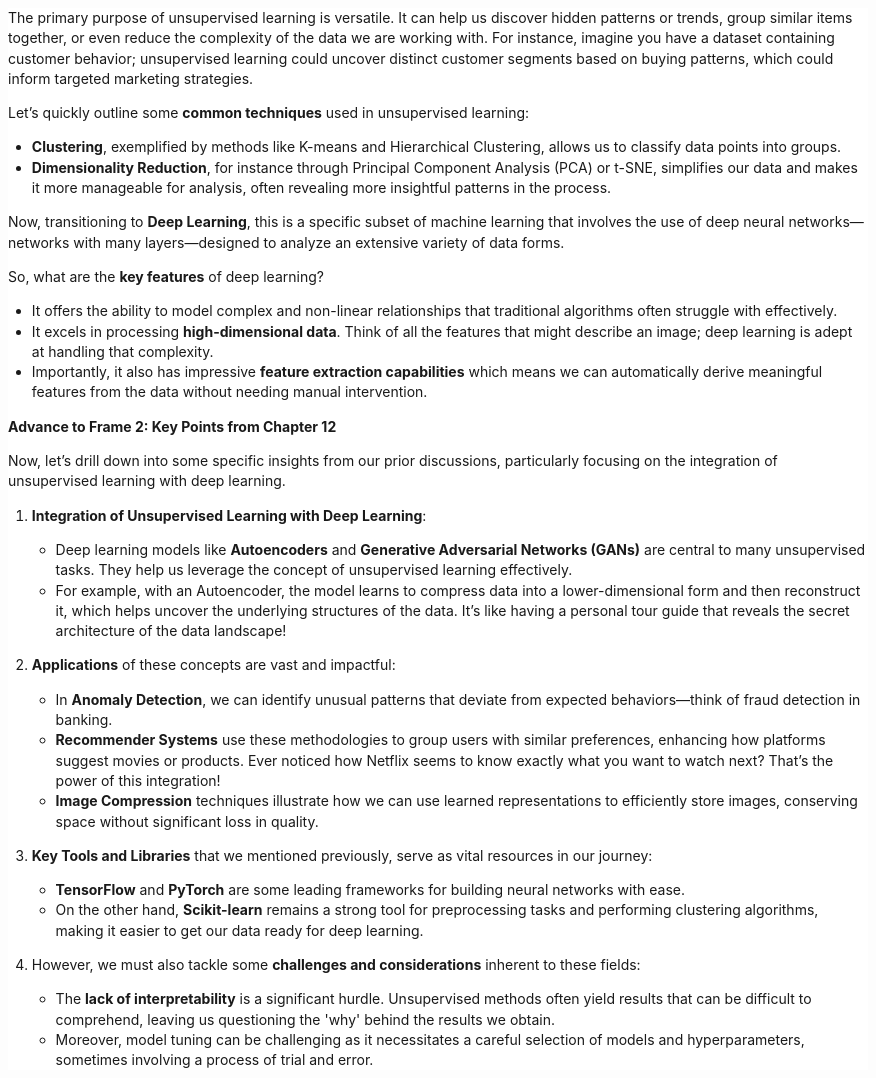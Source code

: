 The primary purpose of unsupervised learning is versatile. It can help us discover hidden patterns or trends, group similar items together, or even reduce the complexity of the data we are working with. For instance, imagine you have a dataset containing customer behavior; unsupervised learning could uncover distinct customer segments based on buying patterns, which could inform targeted marketing strategies.

Let’s quickly outline some **common techniques** used in unsupervised learning: 
- **Clustering**, exemplified by methods like K-means and Hierarchical Clustering, allows us to classify data points into groups.
- **Dimensionality Reduction**, for instance through Principal Component Analysis (PCA) or t-SNE, simplifies our data and makes it more manageable for analysis, often revealing more insightful patterns in the process.

Now, transitioning to **Deep Learning**, this is a specific subset of machine learning that involves the use of deep neural networks— networks with many layers—designed to analyze an extensive variety of data forms. 

So, what are the **key features** of deep learning? 
- It offers the ability to model complex and non-linear relationships that traditional algorithms often struggle with effectively.
- It excels in processing **high-dimensional data**. Think of all the features that might describe an image; deep learning is adept at handling that complexity.
- Importantly, it also has impressive **feature extraction capabilities** which means we can automatically derive meaningful features from the data without needing manual intervention.

**Advance to Frame 2: Key Points from Chapter 12**

Now, let’s drill down into some specific insights from our prior discussions, particularly focusing on the integration of unsupervised learning with deep learning.

1. **Integration of Unsupervised Learning with Deep Learning**:
   - Deep learning models like **Autoencoders** and **Generative Adversarial Networks (GANs)** are central to many unsupervised tasks. They help us leverage the concept of unsupervised learning effectively. 
   - For example, with an Autoencoder, the model learns to compress data into a lower-dimensional form and then reconstruct it, which helps uncover the underlying structures of the data. It’s like having a personal tour guide that reveals the secret architecture of the data landscape!

2. **Applications** of these concepts are vast and impactful:
   - In **Anomaly Detection**, we can identify unusual patterns that deviate from expected behaviors—think of fraud detection in banking.
   - **Recommender Systems** use these methodologies to group users with similar preferences, enhancing how platforms suggest movies or products. Ever noticed how Netflix seems to know exactly what you want to watch next? That’s the power of this integration!
   - **Image Compression** techniques illustrate how we can use learned representations to efficiently store images, conserving space without significant loss in quality.

3. **Key Tools and Libraries** that we mentioned previously, serve as vital resources in our journey:
   - **TensorFlow** and **PyTorch** are some leading frameworks for building neural networks with ease.
   - On the other hand, **Scikit-learn** remains a strong tool for preprocessing tasks and performing clustering algorithms, making it easier to get our data ready for deep learning.

4. However, we must also tackle some **challenges and considerations** inherent to these fields:
   - The **lack of interpretability** is a significant hurdle. Unsupervised methods often yield results that can be difficult to comprehend, leaving us questioning the 'why' behind the results we obtain.
   - Moreover, model tuning can be challenging as it necessitates a careful selection of models and hyperparameters, sometimes involving a process of trial and error. 
